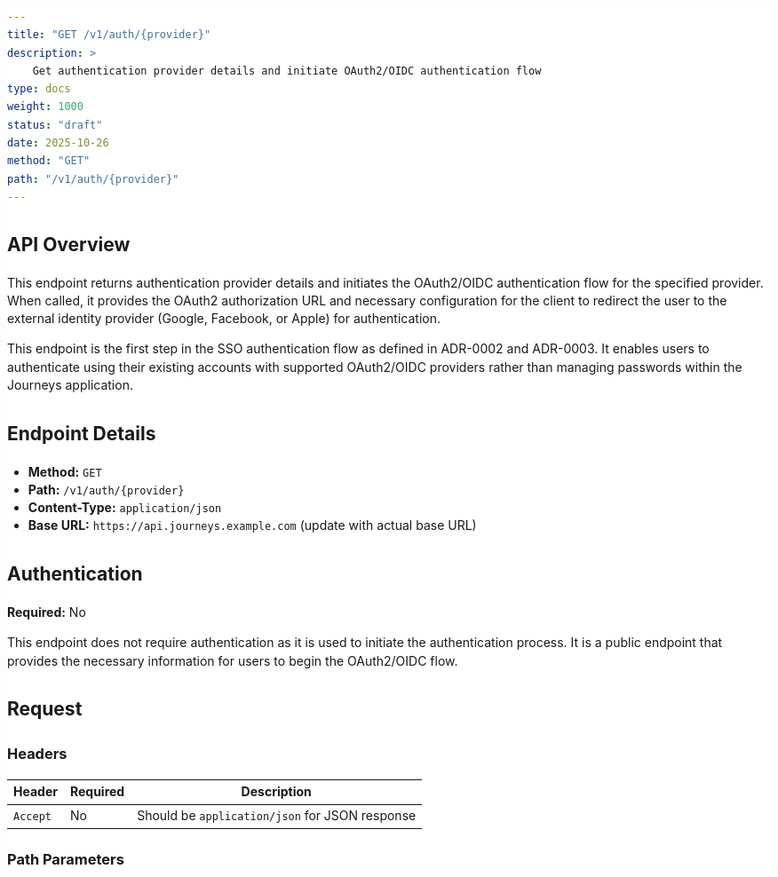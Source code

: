 ```yaml
---
title: "GET /v1/auth/{provider}"
description: >
    Get authentication provider details and initiate OAuth2/OIDC authentication flow
type: docs
weight: 1000
status: "draft"
date: 2025-10-26
method: "GET"
path: "/v1/auth/{provider}"
---
```


## API Overview

This endpoint returns authentication provider details and initiates the OAuth2/OIDC authentication flow for the specified provider. When called, it provides the OAuth2 authorization URL and necessary configuration for the client to redirect the user to the external identity provider (Google, Facebook, or Apple) for authentication.

This endpoint is the first step in the SSO authentication flow as defined in ADR-0002 and ADR-0003. It enables users to authenticate using their existing accounts with supported OAuth2/OIDC providers rather than managing passwords within the Journeys application.

## Endpoint Details

- **Method:** `GET`
- **Path:** `/v1/auth/{provider}`
- **Content-Type:** `application/json`
- **Base URL:** `https://api.journeys.example.com` (update with actual base URL)

## Authentication

**Required:** No

This endpoint does not require authentication as it is used to initiate the authentication process. It is a public endpoint that provides the necessary information for users to begin the OAuth2/OIDC flow.

## Request

### Headers

| Header | Required | Description |
|--------|----------|-------------|
| `Accept` | No | Should be `application/json` for JSON response |

### Path Parameters
